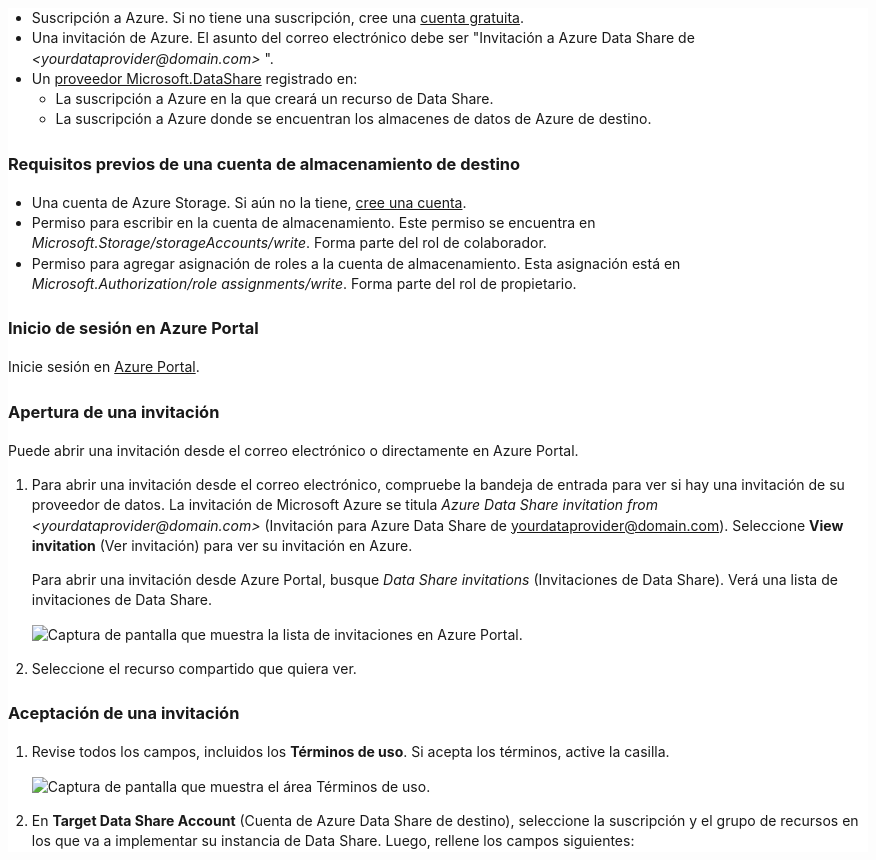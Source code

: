 * Suscripción a Azure. Si no tiene una suscripción, cree una [cuenta gratuita](https://azure.microsoft.com/free/).
* Una invitación de Azure. El asunto del correo electrónico debe ser "Invitación a Azure Data Share de *\<yourdataprovider\@domain.com>* ".
* Un [proveedor Microsoft.DataShare](concepts-roles-permissions.md#resource-provider-registration) registrado en:
    * La suscripción a Azure en la que creará un recurso de Data Share.
    * La suscripción a Azure donde se encuentran los almacenes de datos de Azure de destino.

### <a name="prerequisites-for-a-target-storage-account"></a>Requisitos previos de una cuenta de almacenamiento de destino

* Una cuenta de Azure Storage. Si aún no la tiene, [cree una cuenta](../storage/common/storage-account-create.md). 
* Permiso para escribir en la cuenta de almacenamiento. Este permiso se encuentra en *Microsoft.Storage/storageAccounts/write*. Forma parte del rol de colaborador. 
* Permiso para agregar asignación de roles a la cuenta de almacenamiento. Esta asignación está en *Microsoft.Authorization/role assignments/write*. Forma parte del rol de propietario.  

### <a name="sign-in-to-the-azure-portal"></a>Inicio de sesión en Azure Portal

Inicie sesión en [Azure Portal](https://portal.azure.com/).

### <a name="open-an-invitation"></a>Apertura de una invitación

Puede abrir una invitación desde el correo electrónico o directamente en Azure Portal.

1. Para abrir una invitación desde el correo electrónico, compruebe la bandeja de entrada para ver si hay una invitación de su proveedor de datos. La invitación de Microsoft Azure se titula *Azure Data Share invitation from \<yourdataprovider\@domain.com>* (Invitación para Azure Data Share de yourdataprovider@domain.com). Seleccione **View invitation** (Ver invitación) para ver su invitación en Azure. 

   Para abrir una invitación desde Azure Portal, busque *Data Share invitations* (Invitaciones de Data Share). Verá una lista de invitaciones de Data Share.

   ![Captura de pantalla que muestra la lista de invitaciones en Azure Portal.](./media/invitations.png "Lista de invitaciones.") 

1. Seleccione el recurso compartido que quiera ver. 

### <a name="accept-an-invitation"></a>Aceptación de una invitación
1. Revise todos los campos, incluidos los **Términos de uso**. Si acepta los términos, active la casilla. 

   ![Captura de pantalla que muestra el área Términos de uso.](./media/terms-of-use.png "Condiciones de uso.") 

1. En **Target Data Share Account** (Cuenta de Azure Data Share de destino), seleccione la suscripción y el grupo de recursos en los que va a implementar su instancia de Data Share. Luego, rellene los campos siguientes:
